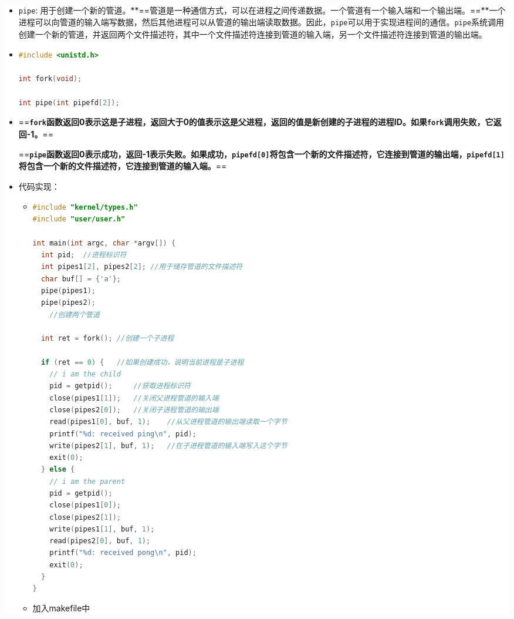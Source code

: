   * `pipe`: 用于创建一个新的管道。**==管道是一种通信方式，可以在进程之间传递数据。一个管道有一个输入端和一个输出端。==**一个进程可以向管道的输入端写数据，然后其他进程可以从管道的输出端读取数据。因此，`pipe`可以用于实现进程间的通信。`pipe`系统调用创建一个新的管道，并返回两个文件描述符，其中一个文件描述符连接到管道的输入端，另一个文件描述符连接到管道的输出端。

  * ```c++
    #include <unistd.h>
    
    int fork(void);
    
    int pipe(int pipefd[2]);
    ```

  * ==**`fork`函数返回0表示这是子进程，返回大于0的值表示这是父进程，返回的值是新创建的子进程的进程ID。如果`fork`调用失败，它返回-1。**==

    ==**`pipe`函数返回0表示成功，返回-1表示失败。如果成功，`pipefd[0]`将包含一个新的文件描述符，它连接到管道的输出端，`pipefd[1]`将包含一个新的文件描述符，它连接到管道的输入端。**==

* 代码实现：

  * ```c++
    #include "kernel/types.h"
    #include "user/user.h"
    
    int main(int argc, char *argv[]) {
      int pid;	//进程标识符
      int pipes1[2], pipes2[2];	//用于储存管道的文件描述符
      char buf[] = {'a'};
      pipe(pipes1);
      pipe(pipes2);
        //创建两个管道
    
      int ret = fork();	//创建一个子进程
    
      if (ret == 0) {	//如果创建成功，说明当前进程是子进程
        // i am the child
        pid = getpid();		//获取进程标识符
        close(pipes1[1]);	//关闭父进程管道的输入端
        close(pipes2[0]);	//关闭子进程管道的输出端
        read(pipes1[0], buf, 1);	//从父进程管道的输出端读取一个字节
        printf("%d: received ping\n", pid);
        write(pipes2[1], buf, 1);	//在子进程管道的输入端写入这个字节
        exit(0);
      } else {
        // i am the parent
        pid = getpid();
        close(pipes1[0]);
        close(pipes2[1]);
        write(pipes1[1], buf, 1);
        read(pipes2[0], buf, 1);
        printf("%d: received pong\n", pid);
        exit(0);
      }
    }
    ```

  * 加入makefile中
